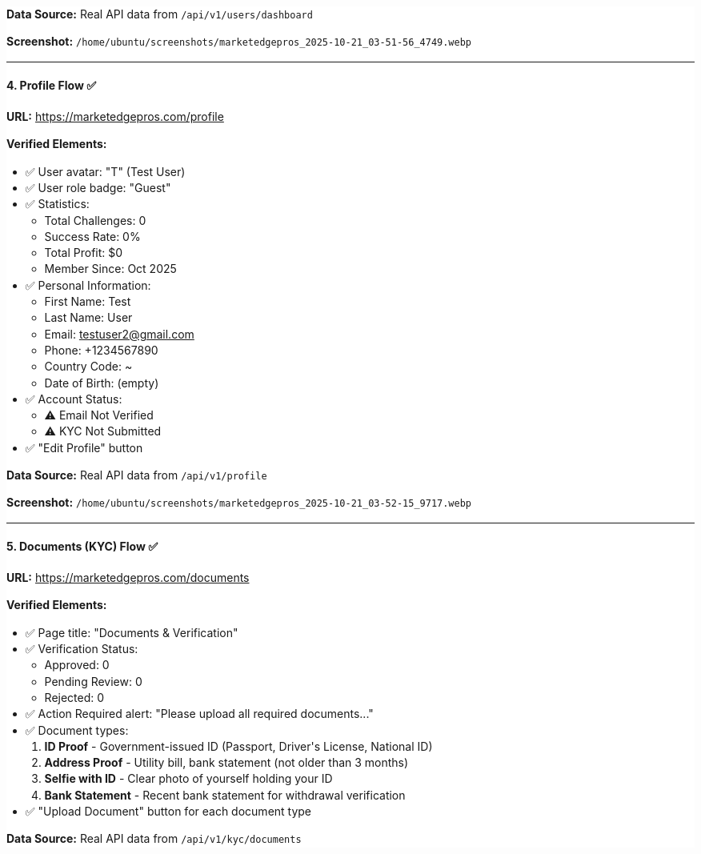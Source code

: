 **Data Source:** Real API data from `/api/v1/users/dashboard`

**Screenshot:** `/home/ubuntu/screenshots/marketedgepros_2025-10-21_03-51-56_4749.webp`

---

#### 4. Profile Flow ✅

**URL:** https://marketedgepros.com/profile

**Verified Elements:**
- ✅ User avatar: "T" (Test User)
- ✅ User role badge: "Guest"
- ✅ Statistics:
  - Total Challenges: 0
  - Success Rate: 0%
  - Total Profit: $0
  - Member Since: Oct 2025
- ✅ Personal Information:
  - First Name: Test
  - Last Name: User
  - Email: testuser2@gmail.com
  - Phone: +1234567890
  - Country Code: ~
  - Date of Birth: (empty)
- ✅ Account Status:
  - ⚠️ Email Not Verified
  - ⚠️ KYC Not Submitted
- ✅ "Edit Profile" button

**Data Source:** Real API data from `/api/v1/profile`

**Screenshot:** `/home/ubuntu/screenshots/marketedgepros_2025-10-21_03-52-15_9717.webp`

---

#### 5. Documents (KYC) Flow ✅

**URL:** https://marketedgepros.com/documents

**Verified Elements:**
- ✅ Page title: "Documents & Verification"
- ✅ Verification Status:
  - Approved: 0
  - Pending Review: 0
  - Rejected: 0
- ✅ Action Required alert: "Please upload all required documents..."
- ✅ Document types:
  1. **ID Proof** - Government-issued ID (Passport, Driver's License, National ID)
  2. **Address Proof** - Utility bill, bank statement (not older than 3 months)
  3. **Selfie with ID** - Clear photo of yourself holding your ID
  4. **Bank Statement** - Recent bank statement for withdrawal verification
- ✅ "Upload Document" button for each document type

**Data Source:** Real API data from `/api/v1/kyc/documents`
